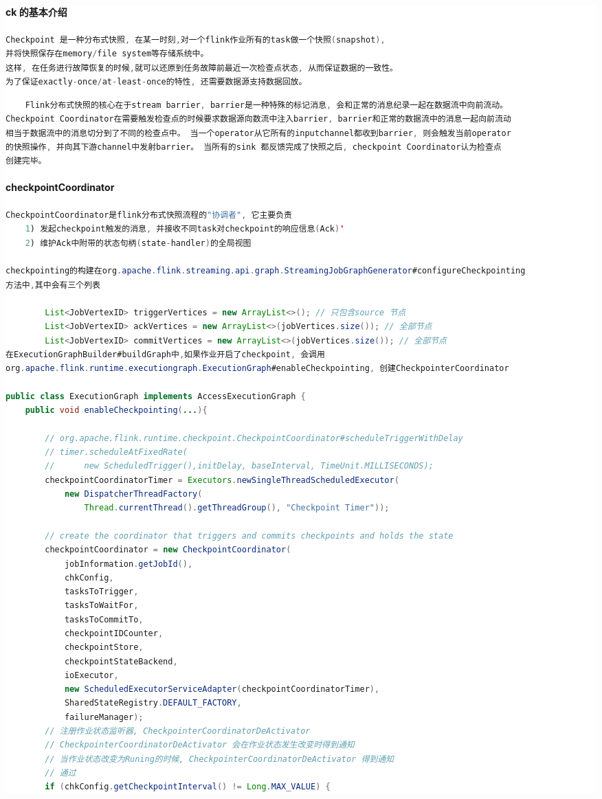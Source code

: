 #### ck 的基本介绍

```java
Checkpoint 是一种分布式快照, 在某一时刻,对一个flink作业所有的task做一个快照(snapshot),
并将快照保存在memory/file system等存储系统中。
这样, 在任务进行故障恢复的时候,就可以还原到任务故障前最近一次检查点状态, 从而保证数据的一致性。
为了保证exactly-once/at-least-once的特性, 还需要数据源支持数据回放。


```

```java
	Flink分布式快照的核心在于stream barrier, barrier是一种特殊的标记消息, 会和正常的消息纪录一起在数据流中向前流动。
Checkpoint Coordinator在需要触发检查点的时候要求数据源向数流中注入barrier, barrier和正常的数据流中的消息一起向前流动
相当于数据流中的消息切分到了不同的检查点中。 当一个operator从它所有的inputchannel都收到barrier, 则会触发当前operator
的快照操作, 并向其下游channel中发射barrier。 当所有的sink 都反馈完成了快照之后, checkpoint Coordinator认为检查点
创建完毕。
```

#### checkpointCoordinator

```java
CheckpointCoordinator是flink分布式快照流程的"协调者", 它主要负责
	1) 发起checkpoint触发的消息, 并接收不同task对checkpoint的响应信息(Ack)'
    2) 维护Ack中附带的状态句柄(state-handler)的全局视图

checkpointing的构建在org.apache.flink.streaming.api.graph.StreamingJobGraphGenerator#configureCheckpointing
方法中,其中会有三个列表

		List<JobVertexID> triggerVertices = new ArrayList<>(); // 只包含source 节点
		List<JobVertexID> ackVertices = new ArrayList<>(jobVertices.size()); // 全部节点
		List<JobVertexID> commitVertices = new ArrayList<>(jobVertices.size()); // 全部节点
在ExecutionGraphBuilder#buildGraph中,如果作业开启了checkpoint, 会调用
org.apache.flink.runtime.executiongraph.ExecutionGraph#enableCheckpointing, 创建CheckpointerCoordinator

public class ExecutionGraph implements AccessExecutionGraph {
	public void enableCheckpointing(...){

    	// org.apache.flink.runtime.checkpoint.CheckpointCoordinator#scheduleTriggerWithDelay
        // timer.scheduleAtFixedRate(
        //		new ScheduledTrigger(),initDelay, baseInterval, TimeUnit.MILLISECONDS);
    	checkpointCoordinatorTimer = Executors.newSingleThreadScheduledExecutor(
			new DispatcherThreadFactory(
				Thread.currentThread().getThreadGroup(), "Checkpoint Timer"));

		// create the coordinator that triggers and commits checkpoints and holds the state
		checkpointCoordinator = new CheckpointCoordinator(
			jobInformation.getJobId(),
			chkConfig,
			tasksToTrigger,
			tasksToWaitFor,
			tasksToCommitTo,
			checkpointIDCounter,
			checkpointStore,
			checkpointStateBackend,
			ioExecutor,
			new ScheduledExecutorServiceAdapter(checkpointCoordinatorTimer),
			SharedStateRegistry.DEFAULT_FACTORY,
			failureManager);
        // 注册作业状态监听器, CheckpointerCoordinatorDeActivator
        // CheckpointerCoordinatorDeActivator 会在作业状态发生改变时得到通知
        // 当作业状态改变为Runing的时候, CheckpointerCoordinatorDeActivator 得到通知
        // 通过
        if (chkConfig.getCheckpointInterval() != Long.MAX_VALUE) {
```